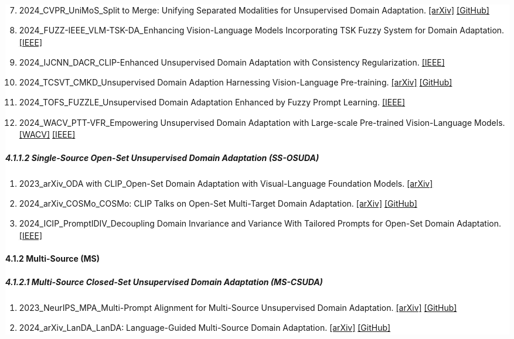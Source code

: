 7. 2024_CVPR_UniMoS_Split to Merge: Unifying Separated Modalities for Unsupervised Domain Adaptation.
    [[arXiv]](https://arxiv.org/abs/2403.06946v1)
    [[GitHub]](https://github.com/TL-UESTC/UniMoS)

8. 2024_FUZZ-IEEE_VLM-TSK-DA_Enhancing Vision-Language Models Incorporating TSK Fuzzy System for Domain Adaptation.
    [[IEEE]](https://ieeexplore.ieee.org/abstract/document/10612077)
   
9. 2024_IJCNN_DACR_CLIP-Enhanced Unsupervised Domain Adaptation with Consistency Regularization.
    [[IEEE]](https://ieeexplore.ieee.org/abstract/document/10650901)

10. 2024_TCSVT_CMKD_Unsupervised Domain Adaption Harnessing Vision-Language Pre-training.
    [[arXiv]](https://arxiv.org/abs/2408.02192)
    [[GitHub]](https://github.com/Wenlve-Zhou/VLP-UDA)

11. 2024_TOFS_FUZZLE_Unsupervised Domain Adaptation Enhanced by Fuzzy Prompt Learning.
    [[IEEE]](https://ieeexplore.ieee.org/abstract/document/10502168)

12. 2024_WACV_PTT-VFR_Empowering Unsupervised Domain Adaptation with Large-scale Pre-trained Vision-Language Models.
    [[WACV]](https://openaccess.thecvf.com/content/WACV2024/papers/Lai_Empowering_Unsupervised_Domain_Adaptation_With_Large-Scale_Pre-Trained_Vision-Language_Models_WACV_2024_paper.pdf)
    [[IEEE]](https://ieeexplore.ieee.org/document/10484237)




##### 4.1.1.2 Single-Source Open-Set Unsupervised Domain Adaptation (SS-OSUDA)

1. 2023_arXiv_ODA with CLIP_Open-Set Domain Adaptation with Visual-Language Foundation Models.
    [[arXiv]](https://arxiv.org/abs/2307.16204)

2. 2024_arXiv_COSMo_COSMo: CLIP Talks on Open-Set Multi-Target Domain Adaptation.
    [[arXiv]](https://arxiv.org/abs/2409.00397v1)
    [[GitHub]](https://github.com/munish30monga/COSMo)

3. 2024_ICIP_PromptIDIV_Decoupling Domain Invariance and Variance With Tailored Prompts for Open-Set Domain Adaptation.
    [[IEEE]](https://ieeexplore.ieee.org/document/10647719)






#### 4.1.2 Multi-Source (MS)

##### 4.1.2.1 Multi-Source Closed-Set Unsupervised Domain Adaptation (MS-CSUDA)

1. 2023_NeurIPS_MPA_Multi-Prompt Alignment for Multi-Source Unsupervised Domain Adaptation.
    [[arXiv]](https://arxiv.org/abs/2209.15210)
    [[GitHub]](https://github.com/HaoranChen/Multi-Prompt-Alignment-for-MSUDA)
   
2. 2024_arXiv_LanDA_LanDA: Language-Guided Multi-Source Domain Adaptation.
    [[arXiv]](https://arxiv.org/abs/2401.14148)
    [[GitHub]](https://github.com/wongzbb/LanDA)
